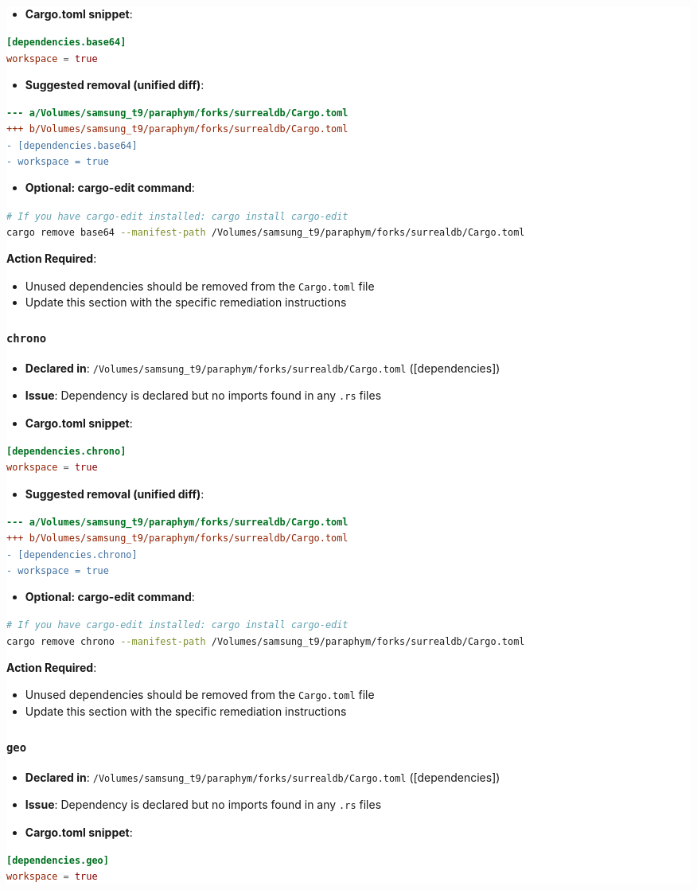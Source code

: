 - **Cargo.toml snippet**:
```toml
[dependencies.base64]
workspace = true
```

- **Suggested removal (unified diff)**:
```diff
--- a/Volumes/samsung_t9/paraphym/forks/surrealdb/Cargo.toml
+++ b/Volumes/samsung_t9/paraphym/forks/surrealdb/Cargo.toml
- [dependencies.base64]
- workspace = true
```

- **Optional: cargo-edit command**:
```bash
# If you have cargo-edit installed: cargo install cargo-edit
cargo remove base64 --manifest-path /Volumes/samsung_t9/paraphym/forks/surrealdb/Cargo.toml
```

**Action Required**:
- Unused dependencies should be removed from the `Cargo.toml` file
- Update this section with the specific remediation instructions
### `chrono`

- **Declared in**: `/Volumes/samsung_t9/paraphym/forks/surrealdb/Cargo.toml` ([dependencies])
- **Issue**: Dependency is declared but no imports found in any `.rs` files

- **Cargo.toml snippet**:
```toml
[dependencies.chrono]
workspace = true
```

- **Suggested removal (unified diff)**:
```diff
--- a/Volumes/samsung_t9/paraphym/forks/surrealdb/Cargo.toml
+++ b/Volumes/samsung_t9/paraphym/forks/surrealdb/Cargo.toml
- [dependencies.chrono]
- workspace = true
```

- **Optional: cargo-edit command**:
```bash
# If you have cargo-edit installed: cargo install cargo-edit
cargo remove chrono --manifest-path /Volumes/samsung_t9/paraphym/forks/surrealdb/Cargo.toml
```

**Action Required**:
- Unused dependencies should be removed from the `Cargo.toml` file
- Update this section with the specific remediation instructions
### `geo`

- **Declared in**: `/Volumes/samsung_t9/paraphym/forks/surrealdb/Cargo.toml` ([dependencies])
- **Issue**: Dependency is declared but no imports found in any `.rs` files

- **Cargo.toml snippet**:
```toml
[dependencies.geo]
workspace = true
```
